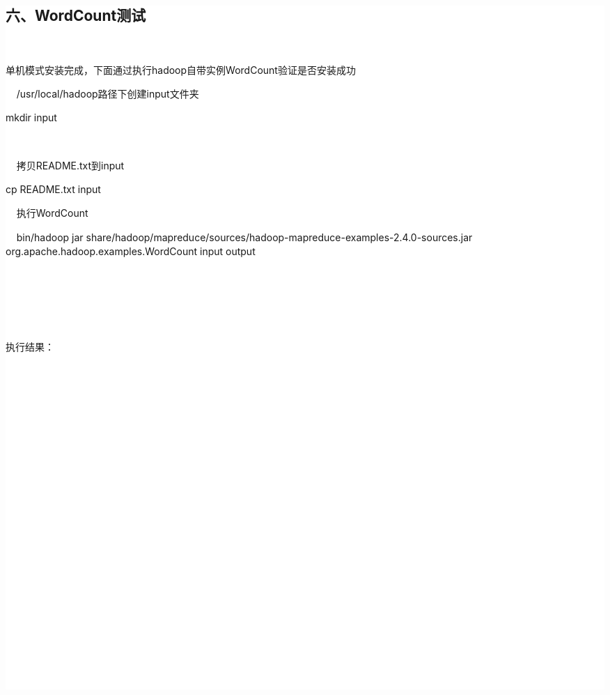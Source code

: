 

<h2 id="六wordcount测试"><a target="_blank"></a>
<span>六、</span>WordCount测试</h2>
<p>
 </p>
<p>
单机模式安装完成，下面通过执行hadoop自带实例WordCount验证是否安装成功</p>
<p>
    /usr/local/hadoop路径下创建input文件夹    </p>
<p>
mkdir input</p>
<p>
 </p>
<p>
    拷贝README.txt到input    </p>
<p>
cp README.txt input</p>
<p>
    执行WordCount</p>
<p>
    bin/hadoop jar share/hadoop/mapreduce/sources/hadoop-mapreduce-examples-2.4.0-sources.jar org.apache.hadoop.examples.WordCount input output</p>
<p>
<img align="left" alt="" src="http://images.cnitblog.com/blog/12097/201406/181326049269226.png"></p>
<p>
    </p>
<p>
 </p>
<p>
 </p>
<p>
执行结果：</p>
<p>
<img align="left" alt="" src="http://images.cnitblog.com/blog/12097/201406/181326055049570.png"></p>
<p>
 </p>
<p>
 </p>
<p>
 </p>
<p>
 </p>
<p>
 </p>
<p>
 </p>
<p>
 </p>
<p>
 </p>
<p>
 </p>
<p>
 </p>
<p>
 </p>
<p>
 </p>
<p>
 </p>
<p>
 </p>